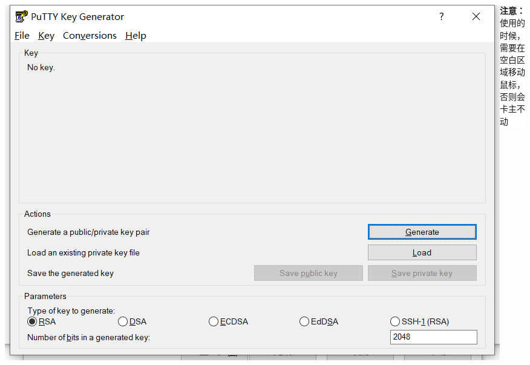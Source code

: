 <img src="./pic/15_01_开始生成ssh登录的凭证_20230702142219.png" align="left"/>



**注意：** 使用的时候，需要在空白区域移动鼠标，否则会卡主不动


